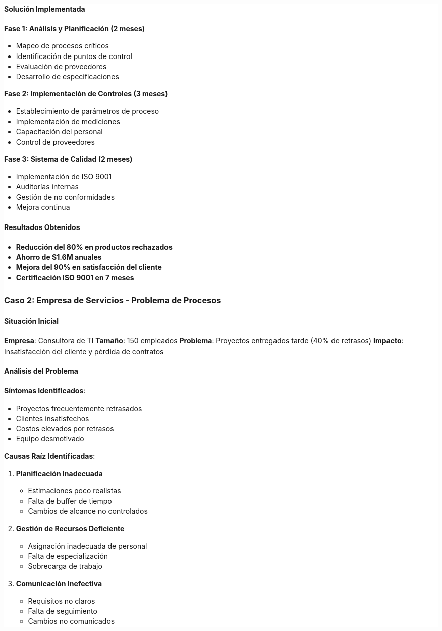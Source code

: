 #### Solución Implementada
**Fase 1: Análisis y Planificación (2 meses)**
- Mapeo de procesos críticos
- Identificación de puntos de control
- Evaluación de proveedores
- Desarrollo de especificaciones

**Fase 2: Implementación de Controles (3 meses)**
- Establecimiento de parámetros de proceso
- Implementación de mediciones
- Capacitación del personal
- Control de proveedores

**Fase 3: Sistema de Calidad (2 meses)**
- Implementación de ISO 9001
- Auditorías internas
- Gestión de no conformidades
- Mejora continua

#### Resultados Obtenidos
- **Reducción del 80% en productos rechazados**
- **Ahorro de $1.6M anuales**
- **Mejora del 90% en satisfacción del cliente**
- **Certificación ISO 9001 en 7 meses**

### Caso 2: Empresa de Servicios - Problema de Procesos

#### Situación Inicial
**Empresa**: Consultora de TI
**Tamaño**: 150 empleados
**Problema**: Proyectos entregados tarde (40% de retrasos)
**Impacto**: Insatisfacción del cliente y pérdida de contratos

#### Análisis del Problema
**Síntomas Identificados**:
- Proyectos frecuentemente retrasados
- Clientes insatisfechos
- Costos elevados por retrasos
- Equipo desmotivado

**Causas Raíz Identificadas**:
1. **Planificación Inadecuada**
   - Estimaciones poco realistas
   - Falta de buffer de tiempo
   - Cambios de alcance no controlados

2. **Gestión de Recursos Deficiente**
   - Asignación inadecuada de personal
   - Falta de especialización
   - Sobrecarga de trabajo

3. **Comunicación Inefectiva**
   - Requisitos no claros
   - Falta de seguimiento
   - Cambios no comunicados
